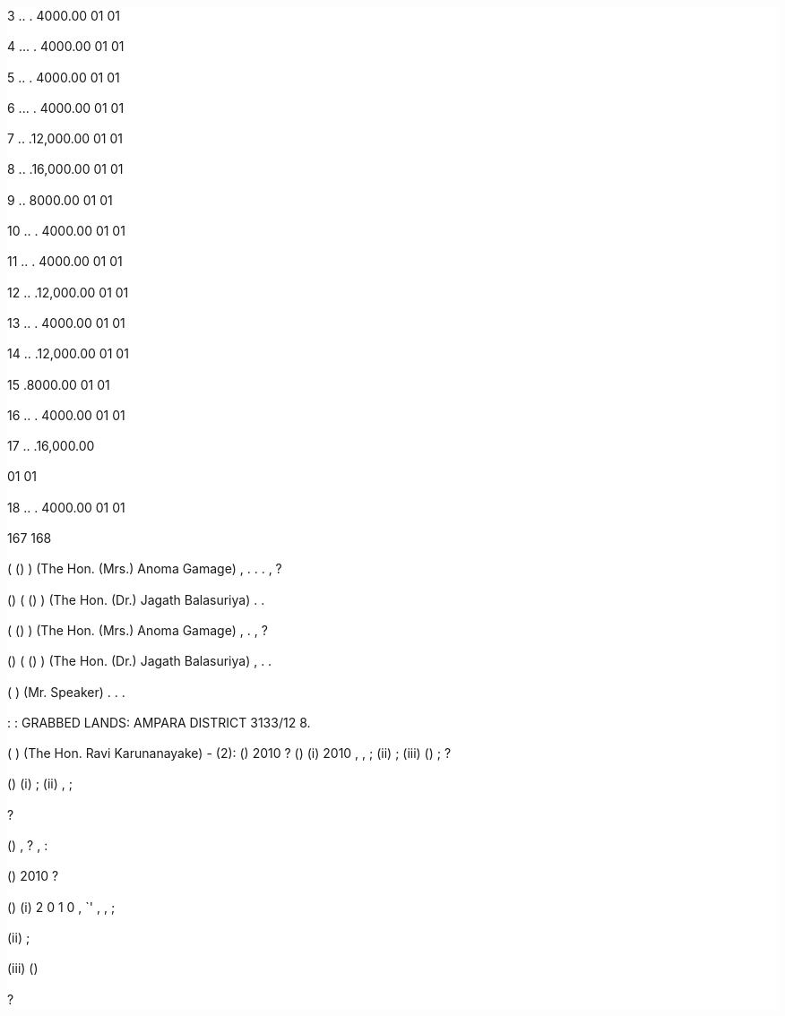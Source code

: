 3 .. . 4000.00 01 01

4 ... . 4000.00 01 01

5 .. . 4000.00 01 01

6 ... . 4000.00 01 01

7 .. .12,000.00 01 01

8 .. .16,000.00 01 01

9 .. 8000.00 01 01

10 .. . 4000.00 01 01

11 .. . 4000.00 01 01

12 .. .12,000.00 01 01

13 .. . 4000.00 01 01

14 .. .12,000.00 01 01

15 .8000.00 01 01

16 .. . 4000.00 01 01

17 .. .16,000.00

01 01

18 .. . 4000.00 01 01

167 168

( () ) (The Hon. (Mrs.) Anoma Gamage) , . . . , ?

() ( () ) (The Hon. (Dr.) Jagath Balasuriya) . .

( () ) (The Hon. (Mrs.) Anoma Gamage) , . , ?

() ( () ) (The Hon. (Dr.) Jagath Balasuriya) , . .

( ) (Mr. Speaker) . . .

: : GRABBED LANDS: AMPARA DISTRICT 3133/12 8.

( ) (The Hon. Ravi Karunanayake) - (2): () 2010 ? () (i) 2010 , , ; (ii) ; (iii) () ; ?

() (i) ; (ii) , ;

?

() , ? , :

() 2010 ?

() (i) 2 0 1 0 , `' , , ;

(ii) ;

(iii) ()

?
